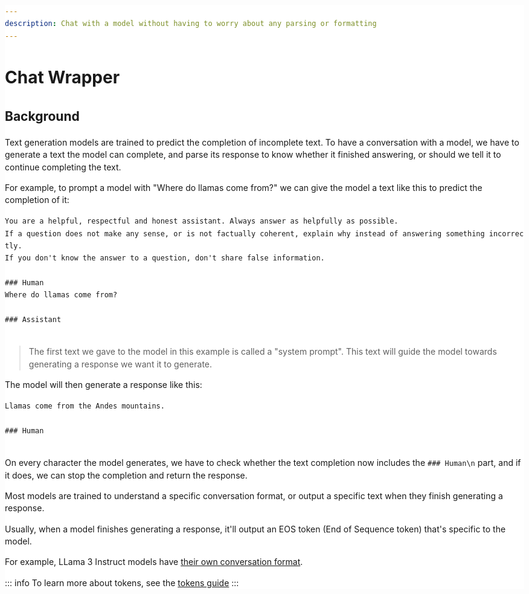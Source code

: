 ```yaml
---
description: Chat with a model without having to worry about any parsing or formatting
---
```

# Chat Wrapper
## Background
Text generation models are trained to predict the completion of incomplete text. 
To have a conversation with a model, we have to generate a text the model can complete,
and parse its response to know whether it finished answering, or should we tell it to continue completing the text. 

For example, to prompt a model with "Where do llamas come from?" we can give the model a text like this to predict the completion of it:
```
You are a helpful, respectful and honest assistant. Always answer as helpfully as possible.
If a question does not make any sense, or is not factually coherent, explain why instead of answering something incorrectly.
If you don't know the answer to a question, don't share false information.

### Human
Where do llamas come from?

### Assistant
⠀
```

> The first text we gave to the model in this example is called a "system prompt".
> This text will guide the model towards generating a response we want it to generate.

The model will then generate a response like this:
```
Llamas come from the Andes mountains.

### Human
⠀
```

On every character the model generates, we have to check whether the text completion now includes the `### Human\n` part, and if it does, we can stop the completion and return the response.

Most models are trained to understand a specific conversation format, or output a specific text when they finish generating a response.

Usually, when a model finishes generating a response, it'll output an EOS token (End of Sequence token) that's specific to the model.

For example, LLama 3 Instruct models have [their own conversation format](https://huggingface.co/blog/llama3#how-to-prompt-llama-3).

::: info
To learn more about tokens, see the [tokens guide](./tokens.md)
:::
